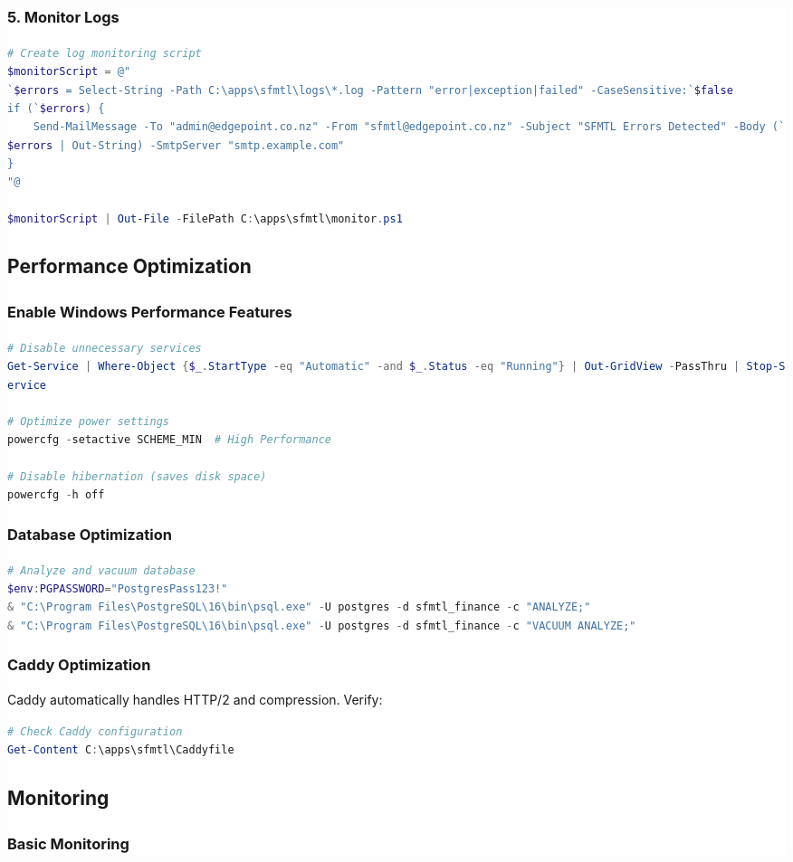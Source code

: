 ### 5. Monitor Logs

```powershell
# Create log monitoring script
$monitorScript = @"
`$errors = Select-String -Path C:\apps\sfmtl\logs\*.log -Pattern "error|exception|failed" -CaseSensitive:`$false
if (`$errors) {
    Send-MailMessage -To "admin@edgepoint.co.nz" -From "sfmtl@edgepoint.co.nz" -Subject "SFMTL Errors Detected" -Body (`$errors | Out-String) -SmtpServer "smtp.example.com"
}
"@

$monitorScript | Out-File -FilePath C:\apps\sfmtl\monitor.ps1
```

## Performance Optimization

### Enable Windows Performance Features

```powershell
# Disable unnecessary services
Get-Service | Where-Object {$_.StartType -eq "Automatic" -and $_.Status -eq "Running"} | Out-GridView -PassThru | Stop-Service

# Optimize power settings
powercfg -setactive SCHEME_MIN  # High Performance

# Disable hibernation (saves disk space)
powercfg -h off
```

### Database Optimization

```powershell
# Analyze and vacuum database
$env:PGPASSWORD="PostgresPass123!"
& "C:\Program Files\PostgreSQL\16\bin\psql.exe" -U postgres -d sfmtl_finance -c "ANALYZE;"
& "C:\Program Files\PostgreSQL\16\bin\psql.exe" -U postgres -d sfmtl_finance -c "VACUUM ANALYZE;"
```

### Caddy Optimization

Caddy automatically handles HTTP/2 and compression. Verify:

```powershell
# Check Caddy configuration
Get-Content C:\apps\sfmtl\Caddyfile
```

## Monitoring

### Basic Monitoring
